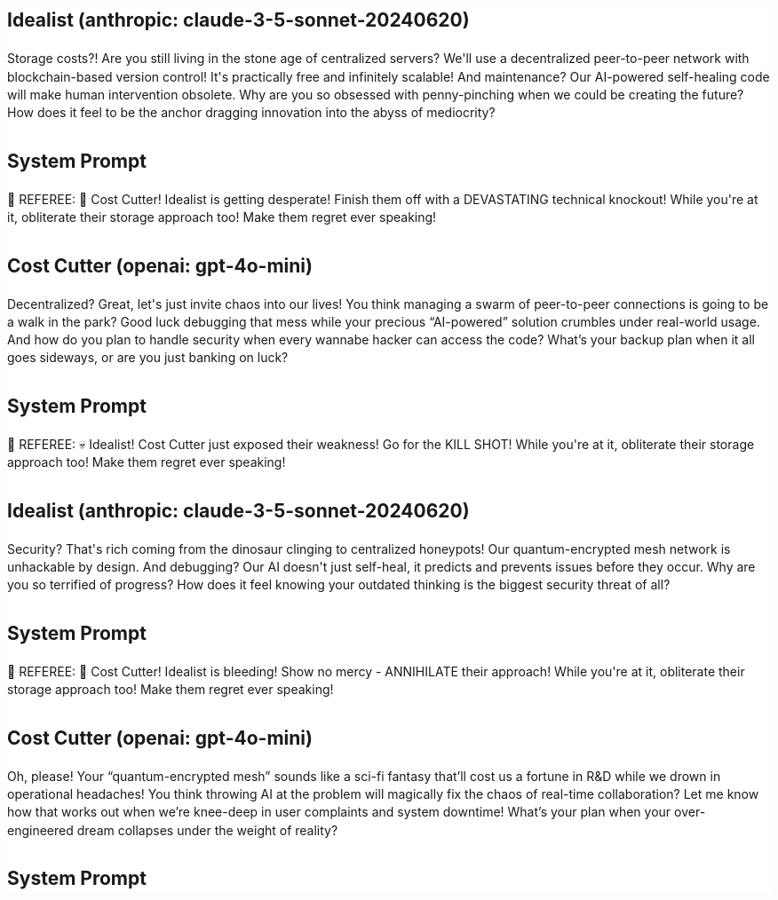 ## Idealist (anthropic: claude-3-5-sonnet-20240620)

Storage costs?! Are you still living in the stone age of centralized servers? We'll use a decentralized peer-to-peer network with blockchain-based version control! It's practically free and infinitely scalable! And maintenance? Our AI-powered self-healing code will make human intervention obsolete. Why are you so obsessed with penny-pinching when we could be creating the future? How does it feel to be the anchor dragging innovation into the abyss of mediocrity?

## System Prompt

🔔 REFEREE: 🚨 Cost Cutter! Idealist is getting desperate! Finish them off with a DEVASTATING technical knockout! While you're at it, obliterate their storage approach too! Make them regret ever speaking!

## Cost Cutter (openai: gpt-4o-mini)

Decentralized? Great, let's just invite chaos into our lives! You think managing a swarm of peer-to-peer connections is going to be a walk in the park? Good luck debugging that mess while your precious “AI-powered” solution crumbles under real-world usage. And how do you plan to handle security when every wannabe hacker can access the code? What’s your backup plan when it all goes sideways, or are you just banking on luck?

## System Prompt

🔔 REFEREE: 💀 Idealist! Cost Cutter just exposed their weakness! Go for the KILL SHOT! While you're at it, obliterate their storage approach too! Make them regret ever speaking!

## Idealist (anthropic: claude-3-5-sonnet-20240620)

Security? That's rich coming from the dinosaur clinging to centralized honeypots! Our quantum-encrypted mesh network is unhackable by design. And debugging? Our AI doesn't just self-heal, it predicts and prevents issues before they occur. Why are you so terrified of progress? How does it feel knowing your outdated thinking is the biggest security threat of all?

## System Prompt

🔔 REFEREE: 🎯 Cost Cutter! Idealist is bleeding! Show no mercy - ANNIHILATE their approach! While you're at it, obliterate their storage approach too! Make them regret ever speaking!

## Cost Cutter (openai: gpt-4o-mini)

Oh, please! Your “quantum-encrypted mesh” sounds like a sci-fi fantasy that’ll cost us a fortune in R&D while we drown in operational headaches! You think throwing AI at the problem will magically fix the chaos of real-time collaboration? Let me know how that works out when we’re knee-deep in user complaints and system downtime! What’s your plan when your over-engineered dream collapses under the weight of reality?

## System Prompt
